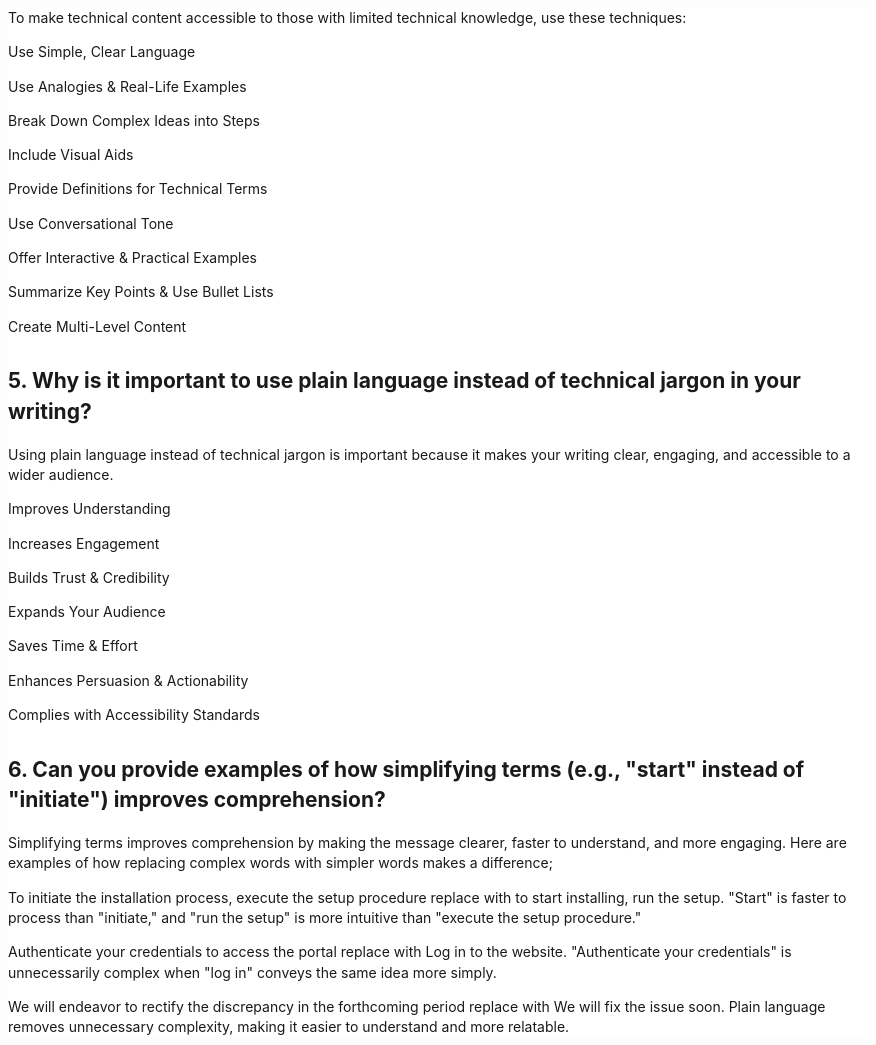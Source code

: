 To make technical content accessible to those with limited technical knowledge, use these techniques:

Use Simple, Clear Language

Use Analogies & Real-Life Examples

Break Down Complex Ideas into Steps

Include Visual Aids

Provide Definitions for Technical Terms

Use Conversational Tone

Offer Interactive & Practical Examples

Summarize Key Points & Use Bullet Lists

Create Multi-Level Content


## 5. Why is it important to use plain language instead of technical jargon in your writing?

Using plain language instead of technical jargon is important because it makes your writing clear, engaging, and accessible to a wider audience.

Improves Understanding

Increases Engagement

Builds Trust & Credibility

Expands Your Audience

Saves Time & Effort

Enhances Persuasion & Actionability

Complies with Accessibility Standards


## 6. Can you provide examples of how simplifying terms (e.g., "start" instead of "initiate") improves comprehension?

Simplifying terms improves comprehension by making the message clearer, faster to understand, and more engaging.
Here are examples of how replacing complex words with simpler words makes a difference;

To initiate the installation process, execute the setup procedure replace with to start installing, run the setup. "Start" is faster to process than "initiate," and "run the setup" is more intuitive than "execute the setup procedure."

Authenticate your credentials to access the portal replace with Log in to the website. "Authenticate your credentials" is unnecessarily complex when "log in" conveys the same idea more simply.

We will endeavor to rectify the discrepancy in the forthcoming period replace with We will fix the issue soon.
Plain language removes unnecessary complexity, making it easier to understand and more relatable.
